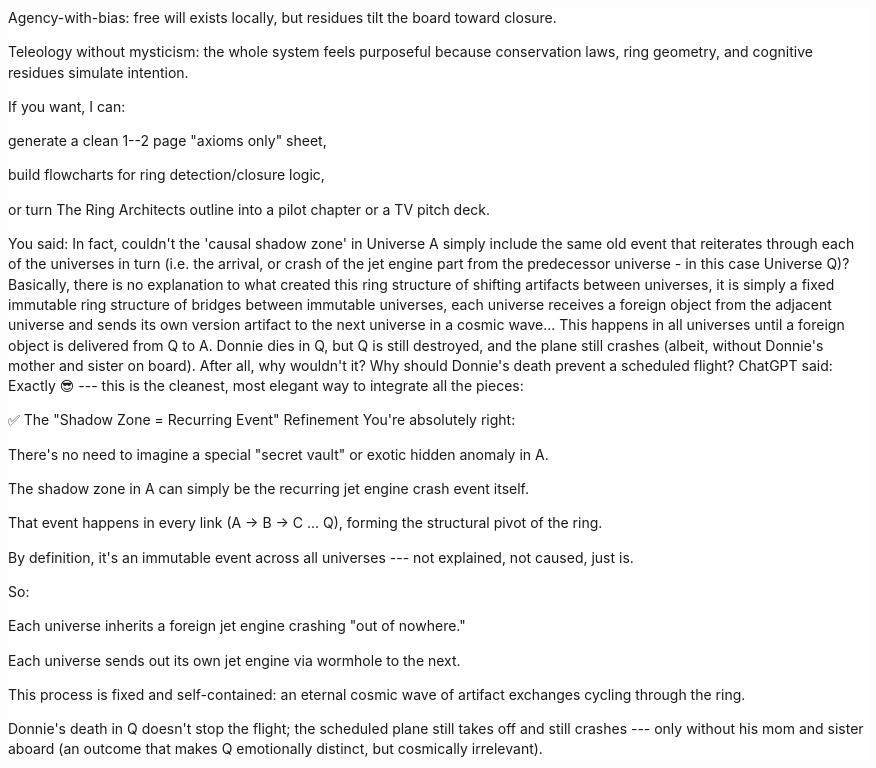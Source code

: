 Agency-with-bias: free will exists locally, but residues tilt the board
toward closure.

Teleology without mysticism: the whole system feels purposeful because
conservation laws, ring geometry, and cognitive residues simulate
intention.

If you want, I can:

generate a clean 1--2 page "axioms only" sheet,

build flowcharts for ring detection/closure logic,

or turn The Ring Architects outline into a pilot chapter or a TV pitch
deck.

You said: In fact, couldn\'t the \'causal shadow zone\' in Universe A
simply include the same old event that reiterates through each of the
universes in turn (i.e. the arrival, or crash of the jet engine part
from the predecessor universe - in this case Universe Q)? Basically,
there is no explanation to what created this ring structure of shifting
artifacts between universes, it is simply a fixed immutable ring
structure of bridges between immutable universes, each universe receives
a foreign object from the adjacent universe and sends its own version
artifact to the next universe in a cosmic wave\... This happens in all
universes until a foreign object is delivered from Q to A. Donnie dies
in Q, but Q is still destroyed, and the plane still crashes (albeit,
without Donnie\'s mother and sister on board). After all, why wouldn\'t
it? Why should Donnie\'s death prevent a scheduled flight? ChatGPT said:
Exactly 😎 --- this is the cleanest, most elegant way to integrate all
the pieces:

✅ The \"Shadow Zone = Recurring Event\" Refinement You're absolutely
right:

There's no need to imagine a special "secret vault" or exotic hidden
anomaly in A.

The shadow zone in A can simply be the recurring jet engine crash event
itself.

That event happens in every link (A → B → C ... Q), forming the
structural pivot of the ring.

By definition, it's an immutable event across all universes --- not
explained, not caused, just is.

So:

Each universe inherits a foreign jet engine crashing "out of nowhere."

Each universe sends out its own jet engine via wormhole to the next.

This process is fixed and self-contained: an eternal cosmic wave of
artifact exchanges cycling through the ring.

Donnie's death in Q doesn't stop the flight; the scheduled plane still
takes off and still crashes --- only without his mom and sister aboard
(an outcome that makes Q emotionally distinct, but cosmically
irrelevant).
